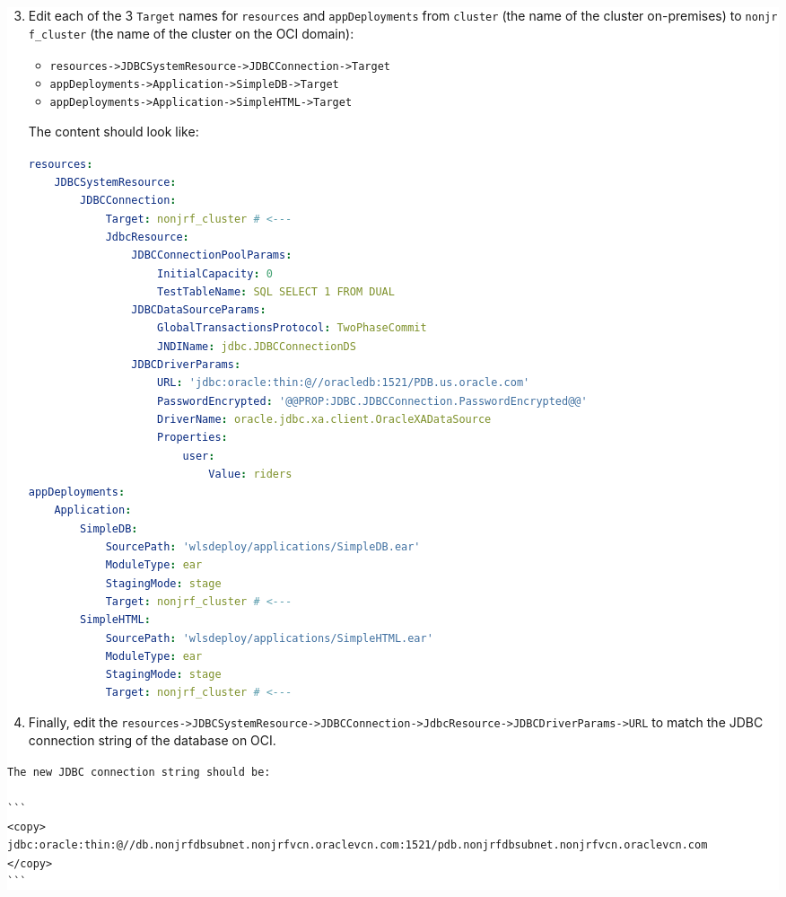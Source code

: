 3. Edit each of the 3 `Target` names for `resources` and `appDeployments` from `cluster` (the name of the cluster on-premises) to `nonjrf_cluster` (the name of the cluster on the OCI domain):

    * `resources->JDBCSystemResource->JDBCConnection->Target`
    * `appDeployments->Application->SimpleDB->Target`
    * `appDeployments->Application->SimpleHTML->Target`

    The content should look like:

    ```yaml
    resources:
        JDBCSystemResource:
            JDBCConnection:
                Target: nonjrf_cluster # <---
                JdbcResource:
                    JDBCConnectionPoolParams:
                        InitialCapacity: 0
                        TestTableName: SQL SELECT 1 FROM DUAL
                    JDBCDataSourceParams:
                        GlobalTransactionsProtocol: TwoPhaseCommit
                        JNDIName: jdbc.JDBCConnectionDS
                    JDBCDriverParams:
                        URL: 'jdbc:oracle:thin:@//oracledb:1521/PDB.us.oracle.com'
                        PasswordEncrypted: '@@PROP:JDBC.JDBCConnection.PasswordEncrypted@@'
                        DriverName: oracle.jdbc.xa.client.OracleXADataSource
                        Properties:
                            user:
                                Value: riders
    appDeployments:
        Application:
            SimpleDB:
                SourcePath: 'wlsdeploy/applications/SimpleDB.ear'
                ModuleType: ear
                StagingMode: stage
                Target: nonjrf_cluster # <---
            SimpleHTML:
                SourcePath: 'wlsdeploy/applications/SimpleHTML.ear'
                ModuleType: ear
                StagingMode: stage
                Target: nonjrf_cluster # <---
    ```

  4. Finally, edit the `resources->JDBCSystemResource->JDBCConnection->JdbcResource->JDBCDriverParams->URL` to match the JDBC connection string of the database on OCI.

    The new JDBC connection string should be:

    ```
    <copy>
    jdbc:oracle:thin:@//db.nonjrfdbsubnet.nonjrfvcn.oraclevcn.com:1521/pdb.nonjrfdbsubnet.nonjrfvcn.oraclevcn.com
    </copy>
    ```
